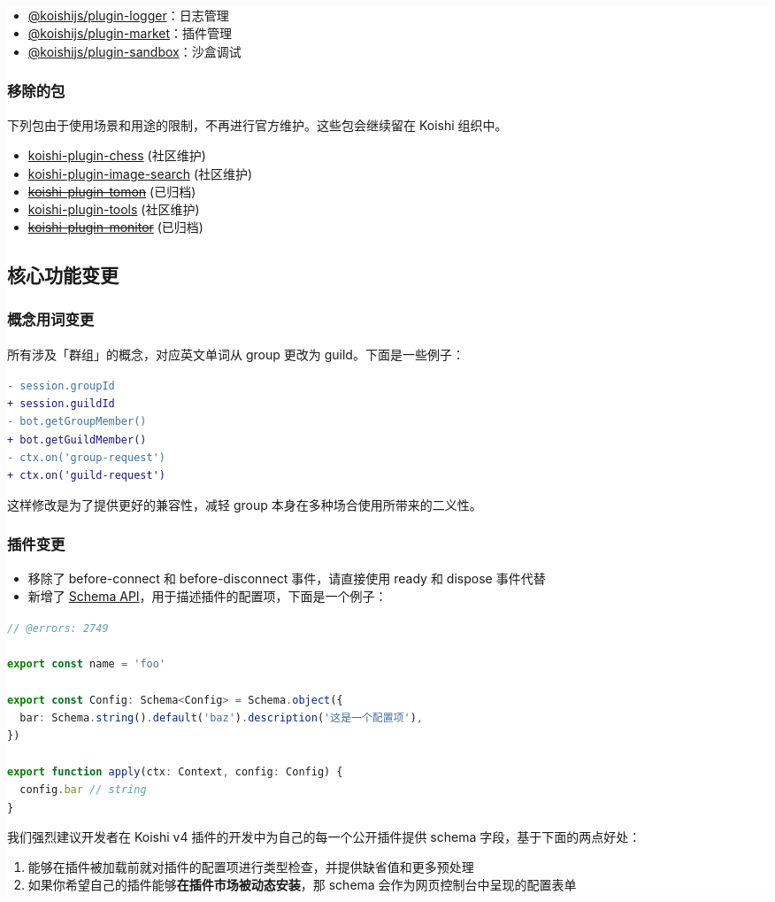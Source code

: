   - [@koishijs/plugin-logger](../plugins/console/logger.md)：日志管理
  - [@koishijs/plugin-market](../plugins/console/market.md)：插件管理
  - [@koishijs/plugin-sandbox](../plugins/console/sandbox.md)：沙盒调试

### 移除的包

下列包由于使用场景和用途的限制，不再进行官方维护。这些包会继续留在 Koishi 组织中。

- [koishi-plugin-chess](https://github.com/koishijs/koishi-plugin-chess) (社区维护)
- [koishi-plugin-image-search](https://github.com/koishijs/koishi-plugin-image-search) (社区维护)
- ~~[koishi-plugin-tomon](https://github.com/koishijs/koishi-plugin-tomon)~~ (已归档)
- [koishi-plugin-tools](https://github.com/koishijs/koishi-plugin-tools) (社区维护)
- ~~[koishi-plugin-monitor](https://github.com/koishijs/koishi-plugin-monitor)~~ (已归档)

## 核心功能变更

### 概念用词变更

所有涉及「群组」的概念，对应英文单词从 group 更改为 guild。下面是一些例子：

```diff
- session.groupId
+ session.guildId
- bot.getGroupMember()
+ bot.getGuildMember()
- ctx.on('group-request')
+ ctx.on('guild-request')
```

这样修改是为了提供更好的兼容性，减轻 group 本身在多种场合使用所带来的二义性。

### 插件变更

- 移除了 before-connect 和 before-disconnect 事件，请直接使用 ready 和 dispose 事件代替
- 新增了 [Schema API](./schema.md)，用于描述插件的配置项，下面是一个例子：

```ts
// @errors: 2749

export const name = 'foo'

export const Config: Schema<Config> = Schema.object({
  bar: Schema.string().default('baz').description('这是一个配置项'),
})

export function apply(ctx: Context, config: Config) {
  config.bar // string
}
```

我们强烈建议开发者在 Koishi v4 插件的开发中为自己的每一个公开插件提供 schema 字段，基于下面的两点好处：

1. 能够在插件被加载前就对插件的配置项进行类型检查，并提供缺省值和更多预处理
2. 如果你希望自己的插件能够**在插件市场被动态安装**，那 schema 会作为网页控制台中呈现的配置表单
